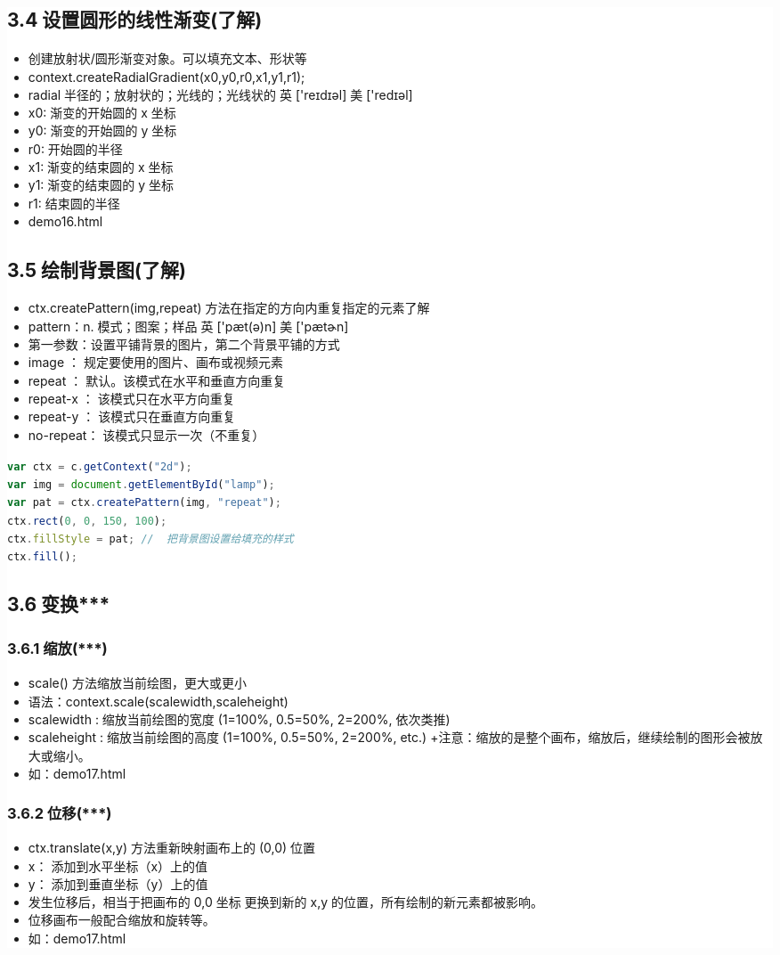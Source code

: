 ## 3.4 设置圆形的线性渐变(了解)

- 创建放射状/圆形渐变对象。可以填充文本、形状等
- context.createRadialGradient(x0,y0,r0,x1,y1,r1);
- radial 半径的；放射状的；光线的；光线状的 英 ['reɪdɪəl] 美 ['redɪəl]
- x0: 渐变的开始圆的 x 坐标
- y0: 渐变的开始圆的 y 坐标
- r0: 开始圆的半径
- x1: 渐变的结束圆的 x 坐标
- y1: 渐变的结束圆的 y 坐标
- r1: 结束圆的半径
- demo16.html

## 3.5 绘制背景图(了解)

- ctx.createPattern(img,repeat) 方法在指定的方向内重复指定的元素了解
- pattern：n. 模式；图案；样品 英 ['pæt(ə)n] 美 ['pætɚn]
- 第一参数：设置平铺背景的图片，第二个背景平铺的方式
- image ： 规定要使用的图片、画布或视频元素
- repeat ： 默认。该模式在水平和垂直方向重复
- repeat-x ： 该模式只在水平方向重复
- repeat-y ： 该模式只在垂直方向重复
- no-repeat： 该模式只显示一次（不重复）

```javascript
var ctx = c.getContext("2d");
var img = document.getElementById("lamp");
var pat = ctx.createPattern(img, "repeat");
ctx.rect(0, 0, 150, 100);
ctx.fillStyle = pat; //  把背景图设置给填充的样式
ctx.fill();
```

## 3.6 变换\*\*\*

### 3.6.1 缩放(\*\*\*)

- scale() 方法缩放当前绘图，更大或更小
- 语法：context.scale(scalewidth,scaleheight)
- scalewidth : 缩放当前绘图的宽度 (1=100%, 0.5=50%, 2=200%, 依次类推)
- scaleheight : 缩放当前绘图的高度 (1=100%, 0.5=50%, 2=200%, etc.) +注意：缩放的是整个画布，缩放后，继续绘制的图形会被放大或缩小。
- 如：demo17.html

### 3.6.2 位移(\*\*\*)

- ctx.translate(x,y) 方法重新映射画布上的 (0,0) 位置
- x： 添加到水平坐标（x）上的值
- y： 添加到垂直坐标（y）上的值
- 发生位移后，相当于把画布的 0,0 坐标 更换到新的 x,y 的位置，所有绘制的新元素都被影响。
- 位移画布一般配合缩放和旋转等。
- 如：demo17.html
